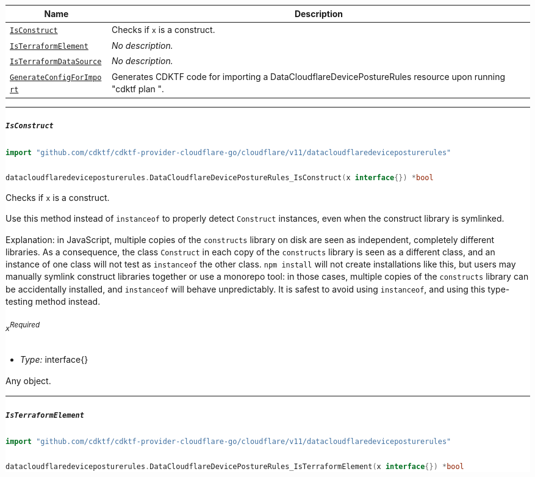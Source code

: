 | **Name** | **Description** |
| --- | --- |
| <code><a href="#@cdktf/provider-cloudflare.dataCloudflareDevicePostureRules.DataCloudflareDevicePostureRules.isConstruct">IsConstruct</a></code> | Checks if `x` is a construct. |
| <code><a href="#@cdktf/provider-cloudflare.dataCloudflareDevicePostureRules.DataCloudflareDevicePostureRules.isTerraformElement">IsTerraformElement</a></code> | *No description.* |
| <code><a href="#@cdktf/provider-cloudflare.dataCloudflareDevicePostureRules.DataCloudflareDevicePostureRules.isTerraformDataSource">IsTerraformDataSource</a></code> | *No description.* |
| <code><a href="#@cdktf/provider-cloudflare.dataCloudflareDevicePostureRules.DataCloudflareDevicePostureRules.generateConfigForImport">GenerateConfigForImport</a></code> | Generates CDKTF code for importing a DataCloudflareDevicePostureRules resource upon running "cdktf plan <stack-name>". |

---

##### `IsConstruct` <a name="IsConstruct" id="@cdktf/provider-cloudflare.dataCloudflareDevicePostureRules.DataCloudflareDevicePostureRules.isConstruct"></a>

```go
import "github.com/cdktf/cdktf-provider-cloudflare-go/cloudflare/v11/datacloudflaredeviceposturerules"

datacloudflaredeviceposturerules.DataCloudflareDevicePostureRules_IsConstruct(x interface{}) *bool
```

Checks if `x` is a construct.

Use this method instead of `instanceof` to properly detect `Construct`
instances, even when the construct library is symlinked.

Explanation: in JavaScript, multiple copies of the `constructs` library on
disk are seen as independent, completely different libraries. As a
consequence, the class `Construct` in each copy of the `constructs` library
is seen as a different class, and an instance of one class will not test as
`instanceof` the other class. `npm install` will not create installations
like this, but users may manually symlink construct libraries together or
use a monorepo tool: in those cases, multiple copies of the `constructs`
library can be accidentally installed, and `instanceof` will behave
unpredictably. It is safest to avoid using `instanceof`, and using
this type-testing method instead.

###### `x`<sup>Required</sup> <a name="x" id="@cdktf/provider-cloudflare.dataCloudflareDevicePostureRules.DataCloudflareDevicePostureRules.isConstruct.parameter.x"></a>

- *Type:* interface{}

Any object.

---

##### `IsTerraformElement` <a name="IsTerraformElement" id="@cdktf/provider-cloudflare.dataCloudflareDevicePostureRules.DataCloudflareDevicePostureRules.isTerraformElement"></a>

```go
import "github.com/cdktf/cdktf-provider-cloudflare-go/cloudflare/v11/datacloudflaredeviceposturerules"

datacloudflaredeviceposturerules.DataCloudflareDevicePostureRules_IsTerraformElement(x interface{}) *bool
```
